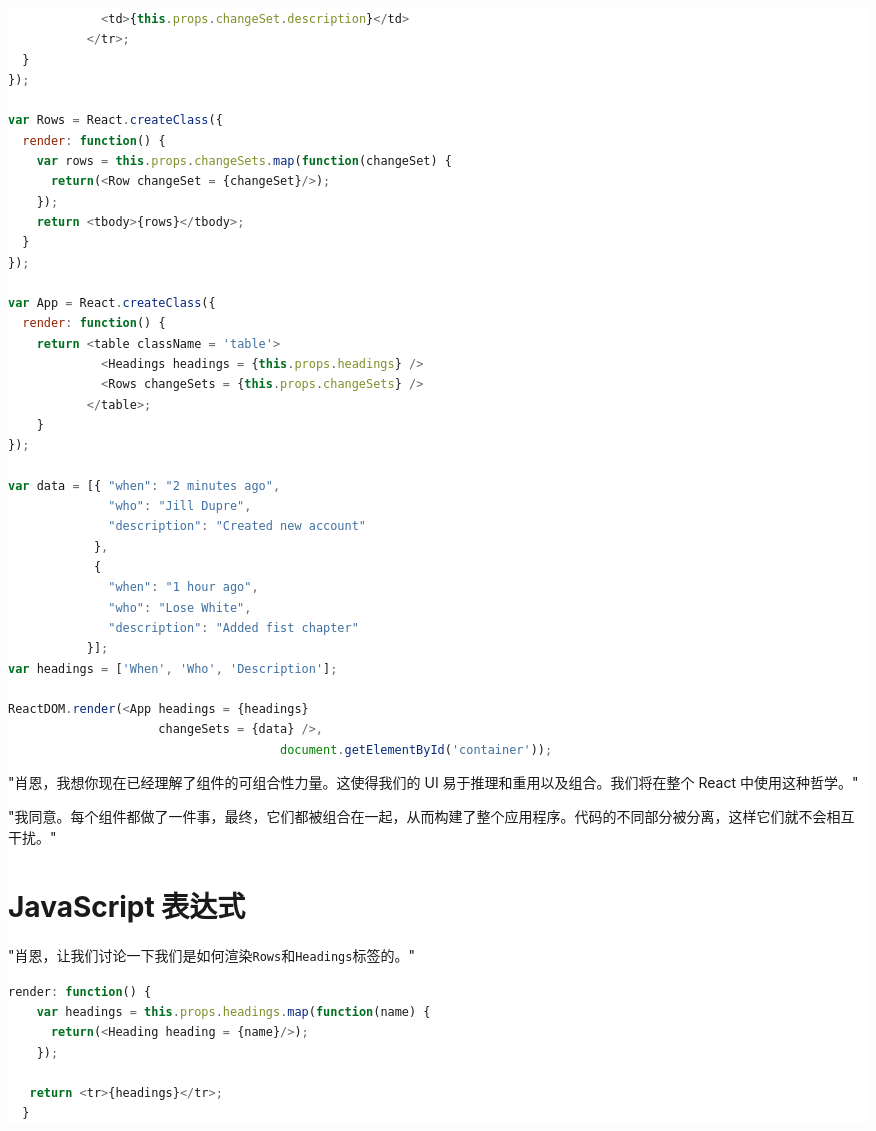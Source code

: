 ```js
             <td>{this.props.changeSet.description}</td>
           </tr>;
  }
});

var Rows = React.createClass({
  render: function() {
    var rows = this.props.changeSets.map(function(changeSet) {
      return(<Row changeSet = {changeSet}/>);
    });
    return <tbody>{rows}</tbody>;
  }
});

var App = React.createClass({
  render: function() {
    return <table className = 'table'>
             <Headings headings = {this.props.headings} />
             <Rows changeSets = {this.props.changeSets} />
           </table>;
    }
});

var data = [{ "when": "2 minutes ago",
              "who": "Jill Dupre",
              "description": "Created new account"
            },
            {      
              "when": "1 hour ago",
              "who": "Lose White",
              "description": "Added fist chapter"
           }];
var headings = ['When', 'Who', 'Description'];

ReactDOM.render(<App headings = {headings} 
                     changeSets = {data} />, 
                                      document.getElementById('container')); 
```

"肖恩，我想你现在已经理解了组件的可组合性力量。这使得我们的 UI 易于推理和重用以及组合。我们将在整个 React 中使用这种哲学。"

"我同意。每个组件都做了一件事，最终，它们都被组合在一起，从而构建了整个应用程序。代码的不同部分被分离，这样它们就不会相互干扰。"

# JavaScript 表达式

"肖恩，让我们讨论一下我们是如何渲染`Rows`和`Headings`标签的。"

```js
render: function() {
    var headings = this.props.headings.map(function(name) {
      return(<Heading heading = {name}/>);
    });

   return <tr>{headings}</tr>;
  }
```
